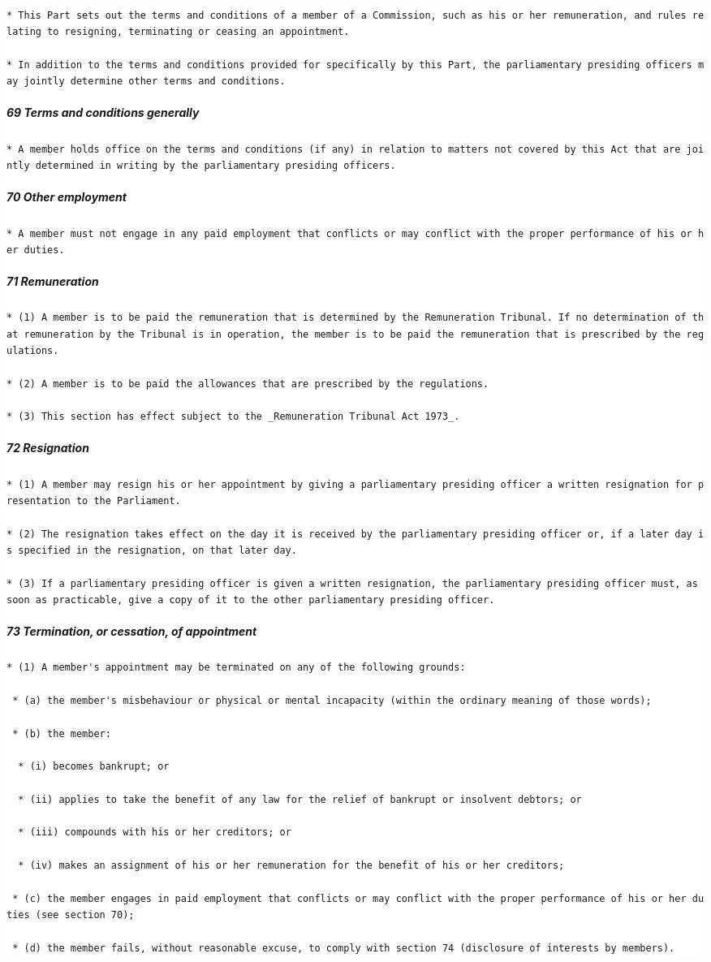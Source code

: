     * This Part sets out the terms and conditions of a member of a Commission, such as his or her remuneration, and rules relating to resigning, terminating or ceasing an appointment.

    * In addition to the terms and conditions provided for specifically by this Part, the parliamentary presiding officers may jointly determine other terms and conditions.

##### 69  Terms and conditions generally

    * A member holds office on the terms and conditions (if any) in relation to matters not covered by this Act that are jointly determined in writing by the parliamentary presiding officers.

##### 70  Other employment

    * A member must not engage in any paid employment that conflicts or may conflict with the proper performance of his or her duties.

##### 71  Remuneration

    * (1) A member is to be paid the remuneration that is determined by the Remuneration Tribunal. If no determination of that remuneration by the Tribunal is in operation, the member is to be paid the remuneration that is prescribed by the regulations.

    * (2) A member is to be paid the allowances that are prescribed by the regulations.

    * (3) This section has effect subject to the _Remuneration Tribunal Act 1973_.

##### 72  Resignation

    * (1) A member may resign his or her appointment by giving a parliamentary presiding officer a written resignation for presentation to the Parliament.

    * (2) The resignation takes effect on the day it is received by the parliamentary presiding officer or, if a later day is specified in the resignation, on that later day.

    * (3) If a parliamentary presiding officer is given a written resignation, the parliamentary presiding officer must, as soon as practicable, give a copy of it to the other parliamentary presiding officer.

##### 73  Termination, or cessation, of appointment

    * (1) A member's appointment may be terminated on any of the following grounds:

     * (a) the member's misbehaviour or physical or mental incapacity (within the ordinary meaning of those words);

     * (b) the member:

      * (i) becomes bankrupt; or

      * (ii) applies to take the benefit of any law for the relief of bankrupt or insolvent debtors; or

      * (iii) compounds with his or her creditors; or

      * (iv) makes an assignment of his or her remuneration for the benefit of his or her creditors;

     * (c) the member engages in paid employment that conflicts or may conflict with the proper performance of his or her duties (see section 70);

     * (d) the member fails, without reasonable excuse, to comply with section 74 (disclosure of interests by members).
